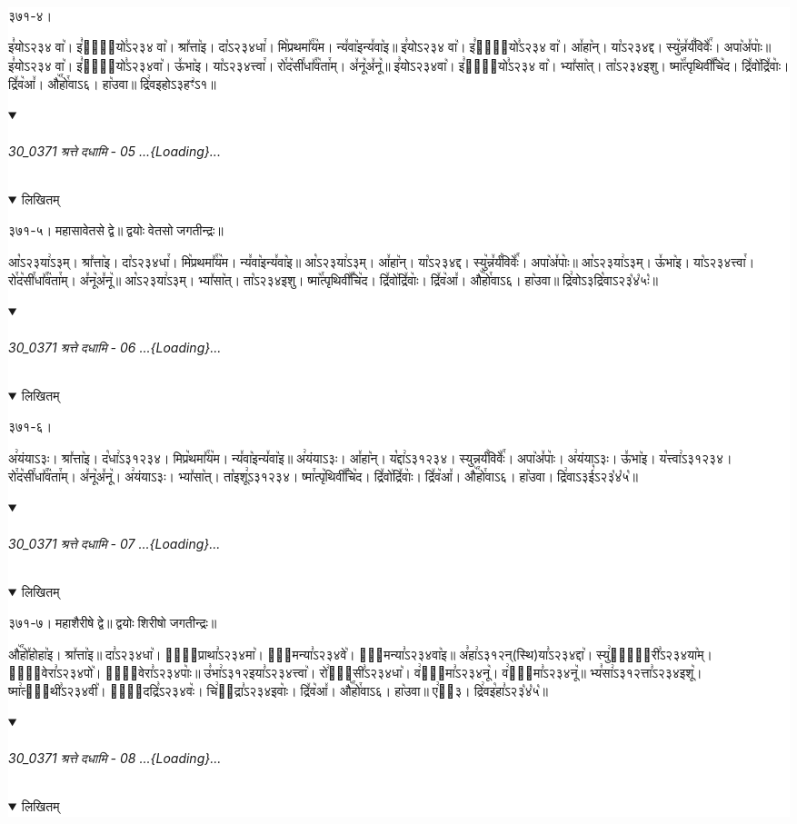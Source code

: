 ३७१-४।

इ꣣योऽ२३४ वा꣥। इ꣣या꣢᳐यो꣣ऽ२३४ वा꣥। श्रा꣤त्ता꣥इ। दा꣡ऽ२३४धा꣯। मि꣥प्रथमा꣤꣯य꣥म। न्य꣤वा꣥इन्य꣤वा꣥इ॥ इ꣣योऽ२३४ वा꣥। इ꣣या꣢᳐यो꣣ऽ२३४ वा꣥। आ꣤हा꣥न्। या꣡ऽ२३४द्द। स्यु꣥न्न꣤र्यं꣥विवेः꣤꣯। अपा꣥अ꣤पाः꣥॥ इ꣣योऽ२३४ वा꣥। इ꣣या꣢᳐यो꣣ऽ२३४वा꣥। ऊ꣤भा꣥इ। या꣡ऽ२३४त्त्वा꣯। रो꣯द꣥सी꣯धा꣤꣯व꣥ता꣯म्। अ꣤नू꣥अ꣤नू꣥॥ इ꣣योऽ२३४वा꣥। इ꣣या꣢᳐यो꣣ऽ२३४ वा꣥। भ्या꣤सा꣥त्। ता꣡ऽ२३४इशु। ष्मा꣥꣯त्पृथिवी꣤꣯चि꣥द। द्रि꣤वो꣥द्रि꣤वाः꣥। द्रि꣤व꣥आ꣤। औ꣥꣯हो꣯वाऽ६। हा꣥उवा॥ द्रि꣢वइहोऽ३हꣳ꣢ऽ१॥
</details>
</details>
</div>
<div class="js_include" newlevelforh1="6" open unfilled url="/vedAH_sAma/kauthumam/prakRti-araNya-gAnAni/01_pUrvArchika-prakRti-gAnam/./1_pUrvArchikaH/4/2/30_0371_shratte_dadhAmi/05.md">
<details open><summary><h6>30_0371 श्रत्ते दधामि - 05 ...{Loading}...</h6></summary>
<details open><summary>लिखितम्</summary>

३७१-५। महासावेतसे द्वे॥ द्वयोः वेतसो जगतीन्द्रः॥

आ꣡ऽ२३या꣢ऽ३म्। श्रा꣤त्ता꣥इ। दा꣡ऽ२३४धा꣯। मि꣥प्रथमा꣤꣯य꣥म। न्य꣤वा꣥इन्य꣤वा꣥इ॥ आ꣡ऽ२३या꣢ऽ३म्। आ꣤हा꣥न्। या꣡ऽ२३४द्द। स्यु꣥न्न꣤र्यं꣥विवेः꣤꣯। अपा꣥अ꣤पाः꣥॥ आ꣡ऽ२३या꣢ऽ३म्। ऊ꣤भा꣥इ। या꣡ऽ२३४त्त्वा꣯। रो꣯द꣥सी꣯धा꣤꣯व꣥ता꣯म्। अ꣤नू꣥अ꣤नू꣥॥ आ꣡ऽ२३या꣢ऽ३म्। भ्या꣤सा꣥त्। ता꣡ऽ२३४इशु। ष्मा꣥꣯त्पृथिवी꣤꣯चि꣥द। द्रि꣤वो꣥द्रि꣤वाः꣥। द्रि꣤व꣥आ꣤। औ꣥꣯हो꣯वाऽ६। हा꣥उवा॥ द्रि꣢वोऽ३द्रि꣡वाऽ२३꣡४꣡५ः꣡॥
</details>
</details>
</div>
<div class="js_include" newlevelforh1="6" open unfilled url="/vedAH_sAma/kauthumam/prakRti-araNya-gAnAni/01_pUrvArchika-prakRti-gAnam/./1_pUrvArchikaH/4/2/30_0371_shratte_dadhAmi/06.md">
<details open><summary><h6>30_0371 श्रत्ते दधामि - 06 ...{Loading}...</h6></summary>
<details open><summary>लिखितम्</summary>

३७१-६।

अ꣢यंयाऽ३ः। श्रा꣤त्ता꣥इ। द꣡धा꣢ऽ३१२३४। मिप्र꣥थमा꣤꣯य꣥म। न्य꣤वा꣥इन्य꣤वा꣥इ॥ अ꣢यंयाऽ३ः। आ꣤हा꣥न्। य꣡द्दा꣢ऽ३१२३४। स्युन्नर्यं꣥विवेः꣤꣯। अपा꣥अ꣤पाः꣥। अ꣢यंयाऽ३ः। ऊ꣤भा꣥इ। य꣡त्त्वा꣢ऽ३१२३४। रो꣯द꣥सी꣯धा꣤꣯व꣥ता꣯म्। अ꣤नू꣥अ꣤नू꣥। अ꣢यंयाऽ३ः। भ्या꣤सा꣥त्। ता꣡इशू꣢ऽ३१२३४। ष्मा꣯त्पृ꣥थिवी꣤꣯चि꣥द। द्रि꣤वो꣥द्रि꣤वाः꣥। द्रि꣤व꣥आ꣤। औ꣥꣯हो꣯वाऽ६। हा꣥उवा। द्रि꣢वाऽ३ई꣡ऽ२३꣡४꣡५꣡॥
</details>
</details>
</div>
<div class="js_include" newlevelforh1="6" open unfilled url="/vedAH_sAma/kauthumam/prakRti-araNya-gAnAni/01_pUrvArchika-prakRti-gAnam/./1_pUrvArchikaH/4/2/30_0371_shratte_dadhAmi/07.md">
<details open><summary><h6>30_0371 श्रत्ते दधामि - 07 ...{Loading}...</h6></summary>
<details open><summary>लिखितम्</summary>

३७१-७। महाशैरीषे द्वे॥ द्वयोः शिरीषो जगतीन्द्रः॥

औ꣥꣯हो꣤होहा꣥इ। श्रा꣤त्ता꣥इ॥ दा꣣ऽ२३४धा꣥। मी꣢᳐प्राथा꣣ऽ२३४मा꣥। य꣢᳐मन्या꣣ऽ२३४वे꣥। य꣢᳐मन्या꣣ऽ२३४वा꣥इ॥ अ꣣हा꣢ऽ३१२न्(स्थि)या꣣ऽ२३४द्दा꣥। स्यु꣢न्ना᳐री꣣ऽ२३४या꣥म्। वि꣢᳐वेरा꣣ऽ२३४पो꣥। वि꣢᳐वेरा꣣ऽ२३४पाः꣥॥ उ꣣भा꣢ऽ३१२इया꣣ऽ२३४त्त्वा꣥। रो꣢दा᳐सी꣣ऽ२३४धा꣥। व꣢ता᳐मा꣣ऽ२३४नू꣥। व꣢ता᳐मा꣣ऽ२३४नू꣥॥ भ्य꣣सा꣢ऽ३१२त्ता꣣ऽ२३४इशू꣥। ष्मा꣢त्पॄ᳐थी꣣ऽ२३४वी꣥। चि꣢᳐दद्रि꣣ऽ२३४वः꣥। चि꣢द᳐द्रा꣣ऽ२३४इवाः꣥। द्रि꣤व꣥आ꣤। औ꣥꣯हो꣯वाऽ६। हा꣥उवा॥ ए꣢ऽ᳐३। द्रि꣢वइ꣡हा꣣ऽ२३꣡४꣡५꣡॥
</details>
</details>
</div>
<div class="js_include" newlevelforh1="6" open unfilled url="/vedAH_sAma/kauthumam/prakRti-araNya-gAnAni/01_pUrvArchika-prakRti-gAnam/./1_pUrvArchikaH/4/2/30_0371_shratte_dadhAmi/08.md">
<details open><summary><h6>30_0371 श्रत्ते दधामि - 08 ...{Loading}...</h6></summary>
<details open><summary>लिखितम्</summary>
